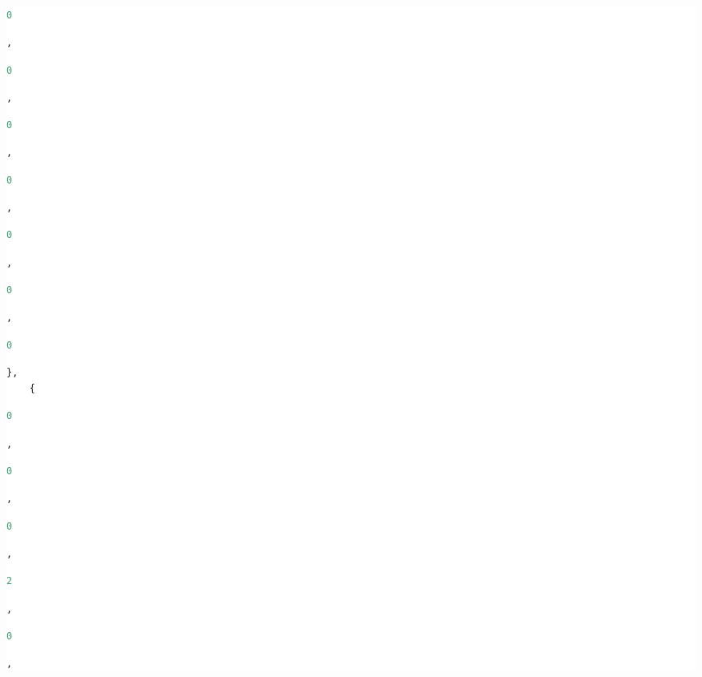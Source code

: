 ```python
0
```
```python
,
```
```python
0
```
```python
,
```
```python
0
```
```python
,
```
```python
0
```
```python
,
```
```python
0
```
```python
,
```
```python
0
```
```python
,
```
```python
0
```
```python
},
    {
```
```python
0
```
```python
,
```
```python
0
```
```python
,
```
```python
0
```
```python
,
```
```python
2
```
```python
,
```
```python
0
```
```python
,
```